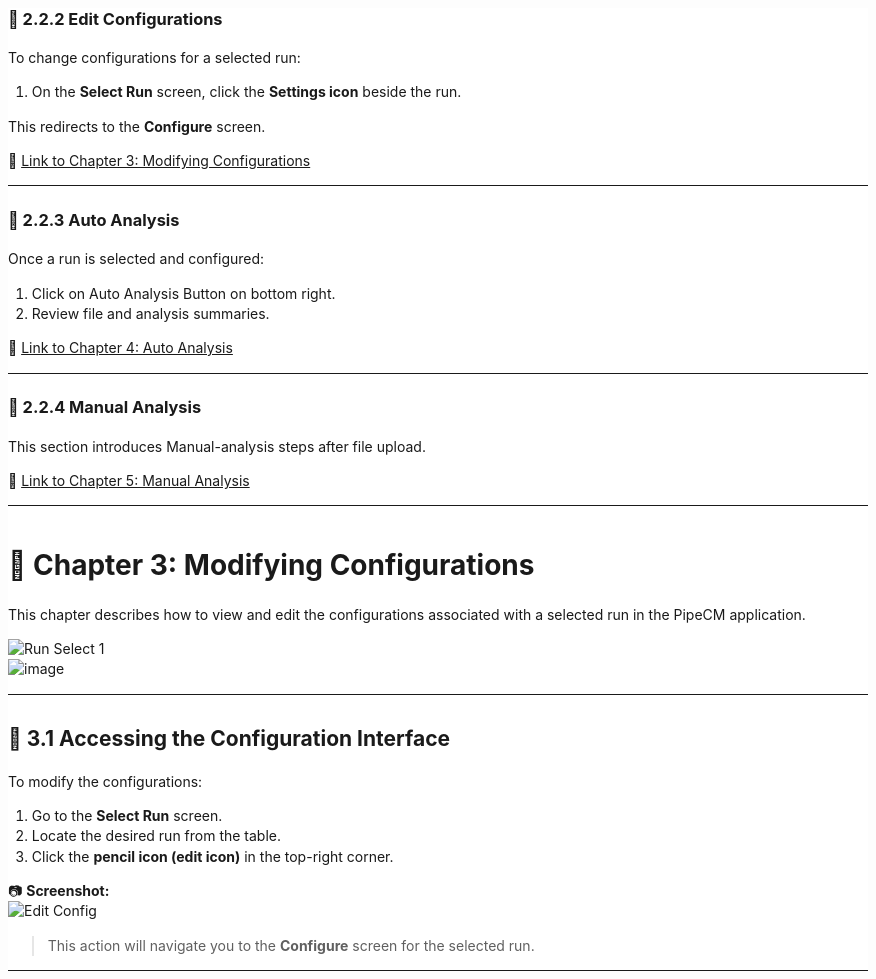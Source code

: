 
### 🧾 2.2.2 Edit Configurations

To change configurations for a selected run:

1. On the **Select Run** screen, click the **Settings icon** beside the run.

This redirects to the **Configure** screen.

🔗 [Link to Chapter 3: Modifying Configurations](#-chapter-3-modifying-configurations)

---

### 🧾 2.2.3 Auto Analysis

Once a run is selected and configured:

1. Click on Auto Analysis Button on bottom right.
2. Review file and analysis summaries.

🔗 [Link to Chapter 4: Auto Analysis](#-chapter-4-auto-analysis)

---

### 🧾 2.2.4 Manual Analysis

This section introduces Manual-analysis steps after file upload.

🔗 [Link to Chapter 5: Manual Analysis](#-chapter-5-manual-analysis)

---

# 📘 Chapter 3: Modifying Configurations

This chapter describes how to view and edit the configurations associated with a selected run in the PipeCM application.

![Run Select 1](https://github.com/user-attachments/assets/330343d7-bbd7-4760-a174-41f7f7158830)  
![image](https://github.com/user-attachments/assets/cf351362-0510-4701-a7a6-578e8c343912)

---

## 🧾 3.1 Accessing the Configuration Interface

To modify the configurations:

1. Go to the **Select Run** screen.
2. Locate the desired run from the table.
3. Click the **pencil icon (edit icon)** in the top-right corner.

📷 **Screenshot:**  
![Edit Config](https://github.com/user-attachments/assets/2fd33b04-db7c-4b98-9109-a96ed16169b4)

> This action will navigate you to the **Configure** screen for the selected run.

---